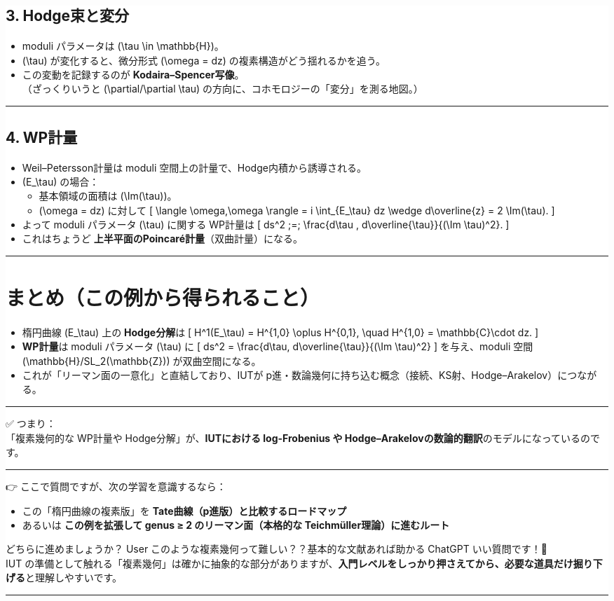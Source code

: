 
## 3. Hodge束と変分
- moduli パラメータは \(\tau \in \mathbb{H}\)。  
- \(\tau\) が変化すると、微分形式 \(\omega = dz\) の複素構造がどう揺れるかを追う。  
- この変動を記録するのが **Kodaira–Spencer写像**。  
  （ざっくりいうと \(\partial/\partial \tau\) の方向に、コホモロジーの「変分」を測る地図。）

---

## 4. WP計量
- Weil–Petersson計量は moduli 空間上の計量で、Hodge内積から誘導される。  
- \(E_\tau\) の場合：
  - 基本領域の面積は \(\Im(\tau)\)。  
  - \(\omega = dz\) に対して
    \[
    \langle \omega,\omega \rangle = i \int_{E_\tau} dz \wedge d\overline{z} = 2 \Im(\tau).
    \]
- よって moduli パラメータ \(\tau\) に関する WP計量は
  \[
  ds^2 \;=\; \frac{d\tau \, d\overline{\tau}}{(\Im \tau)^2}.
  \]
- これはちょうど **上半平面のPoincaré計量**（双曲計量）になる。

---

# まとめ（この例から得られること）
- 楕円曲線 \(E_\tau\) 上の **Hodge分解**は
  \[
  H^1(E_\tau) = H^{1,0} \oplus H^{0,1}, \quad H^{1,0} = \mathbb{C}\cdot dz.
  \]
- **WP計量**は moduli パラメータ \(\tau\) に
  \[
  ds^2 = \frac{d\tau\, d\overline{\tau}}{(\Im \tau)^2}
  \]
  を与え、moduli 空間 \(\mathbb{H}/SL_2(\mathbb{Z})\) が双曲空間になる。
- これが「リーマン面の一意化」と直結しており、IUTが p進・数論幾何に持ち込む概念（接続、KS射、Hodge–Arakelov）につながる。  

---

✅ つまり：  
「複素幾何的な WP計量や Hodge分解」が、**IUTにおける log-Frobenius や Hodge–Arakelovの数論的翻訳**のモデルになっているのです。  

---

👉 ここで質問ですが、次の学習を意識するなら：  
- この「楕円曲線の複素版」を **Tate曲線（p進版）と比較するロードマップ**  
- あるいは **この例を拡張して genus ≥ 2 のリーマン面（本格的な Teichmüller理論）に進むルート**  

どちらに進めましょうか？
User
このような複素幾何って難しい？？基本的な文献あれば助かる
ChatGPT
いい質問です！🌱  
IUT の準備として触れる「複素幾何」は確かに抽象的な部分がありますが、**入門レベルをしっかり押さえてから、必要な道具だけ掘り下げる**と理解しやすいです。  

---